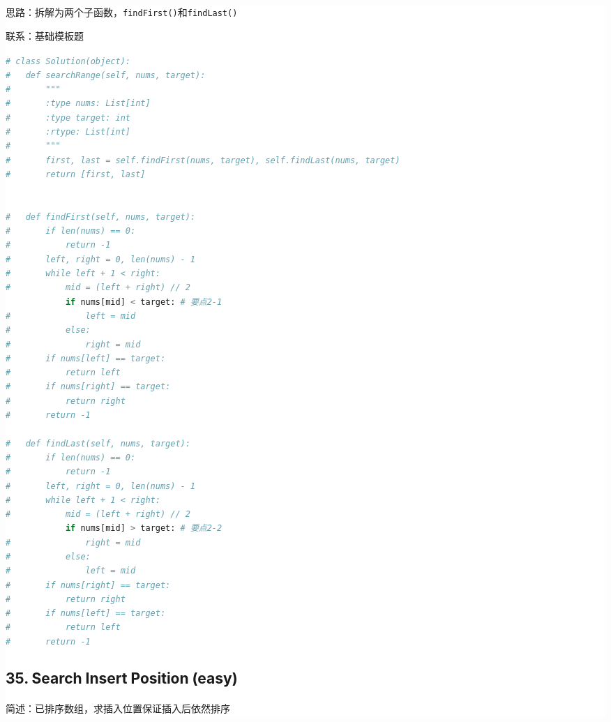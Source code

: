 思路：拆解为两个子函数，`findFirst()`和`findLast()`

联系：基础模板题

```python
# class Solution(object):
# 	def searchRange(self, nums, target):
# 		"""
# 		:type nums: List[int]
# 		:type target: int
# 		:rtype: List[int]
# 		"""
# 		first, last = self.findFirst(nums, target), self.findLast(nums, target)
# 		return [first, last]
		
		
# 	def findFirst(self, nums, target):
# 		if len(nums) == 0:
# 			return -1
# 		left, right = 0, len(nums) - 1
# 		while left + 1 < right:
# 			mid = (left + right) // 2
			if nums[mid] < target: # 要点2-1
# 				left = mid
# 			else:
# 				right = mid
# 		if nums[left] == target:
# 			return left
# 		if nums[right] == target:
# 			return right
# 		return -1
	
# 	def findLast(self, nums, target):
# 		if len(nums) == 0:
# 			return -1
# 		left, right = 0, len(nums) - 1
# 		while left + 1 < right:
# 			mid = (left + right) // 2
			if nums[mid] > target: # 要点2-2
# 				right = mid
# 			else:
# 				left = mid
# 		if nums[right] == target:
# 			return right
# 		if nums[left] == target:
# 			return left
# 		return -1
```

## 35. Search Insert Position (easy)
简述：已排序数组，求插入位置保证插入后依然排序

